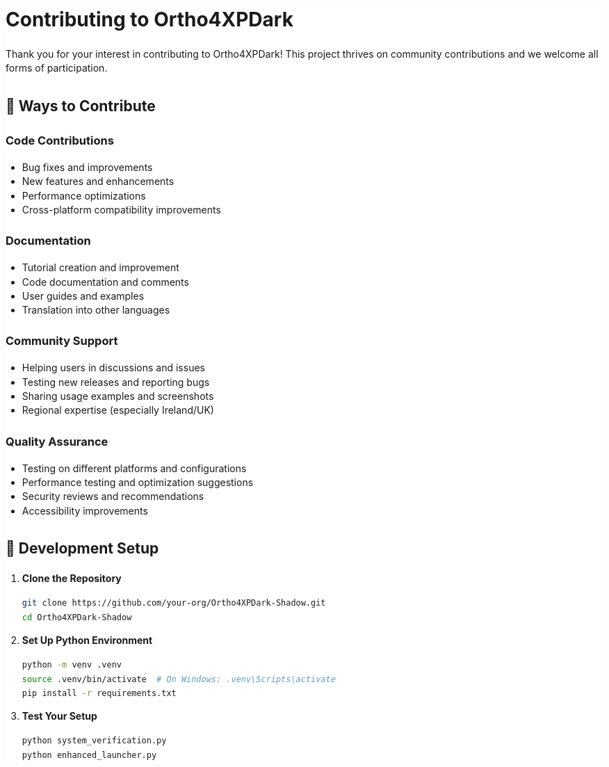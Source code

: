 # Contributing to Ortho4XPDark

Thank you for your interest in contributing to Ortho4XPDark! This project thrives on community contributions and we welcome all forms of participation.

## 🤝 Ways to Contribute

### **Code Contributions**
- Bug fixes and improvements
- New features and enhancements
- Performance optimizations
- Cross-platform compatibility improvements

### **Documentation**
- Tutorial creation and improvement
- Code documentation and comments
- User guides and examples
- Translation into other languages

### **Community Support**
- Helping users in discussions and issues
- Testing new releases and reporting bugs
- Sharing usage examples and screenshots
- Regional expertise (especially Ireland/UK)

### **Quality Assurance**
- Testing on different platforms and configurations
- Performance testing and optimization suggestions
- Security reviews and recommendations
- Accessibility improvements

## 🔧 Development Setup

1. **Clone the Repository**
   ```bash
   git clone https://github.com/your-org/Ortho4XPDark-Shadow.git
   cd Ortho4XPDark-Shadow
   ```

2. **Set Up Python Environment**
   ```bash
   python -m venv .venv
   source .venv/bin/activate  # On Windows: .venv\Scripts\activate
   pip install -r requirements.txt
   ```

3. **Test Your Setup**
   ```bash
   python system_verification.py
   python enhanced_launcher.py
   ```
